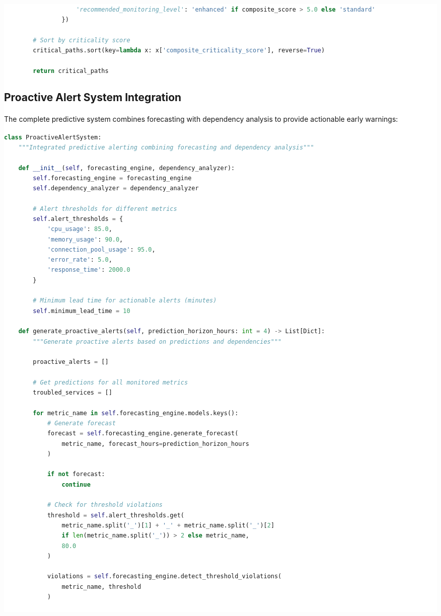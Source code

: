 ```python
                    'recommended_monitoring_level': 'enhanced' if composite_score > 5.0 else 'standard'
                })
        
        # Sort by criticality score
        critical_paths.sort(key=lambda x: x['composite_criticality_score'], reverse=True)
        
        return critical_paths
```

## Proactive Alert System Integration

The complete predictive system combines forecasting with dependency analysis to provide actionable early warnings:

```python
class ProactiveAlertSystem:
    """Integrated predictive alerting combining forecasting and dependency analysis"""
    
    def __init__(self, forecasting_engine, dependency_analyzer):
        self.forecasting_engine = forecasting_engine
        self.dependency_analyzer = dependency_analyzer
        
        # Alert thresholds for different metrics
        self.alert_thresholds = {
            'cpu_usage': 85.0,
            'memory_usage': 90.0,
            'connection_pool_usage': 95.0,
            'error_rate': 5.0,
            'response_time': 2000.0
        }
        
        # Minimum lead time for actionable alerts (minutes)
        self.minimum_lead_time = 10
    
    def generate_proactive_alerts(self, prediction_horizon_hours: int = 4) -> List[Dict]:
        """Generate proactive alerts based on predictions and dependencies"""
        
        proactive_alerts = []
        
        # Get predictions for all monitored metrics
        troubled_services = []
        
        for metric_name in self.forecasting_engine.models.keys():
            # Generate forecast
            forecast = self.forecasting_engine.generate_forecast(
                metric_name, forecast_hours=prediction_horizon_hours
            )
            
            if not forecast:
                continue
            
            # Check for threshold violations
            threshold = self.alert_thresholds.get(
                metric_name.split('_')[1] + '_' + metric_name.split('_')[2] 
                if len(metric_name.split('_')) > 2 else metric_name, 
                80.0
            )
            
            violations = self.forecasting_engine.detect_threshold_violations(
                metric_name, threshold
            )
            
```